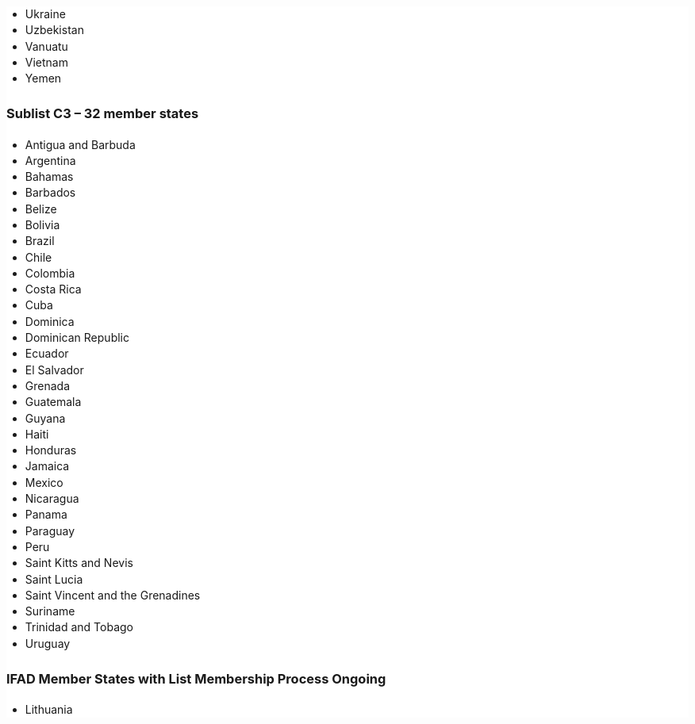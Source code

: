   * Ukraine
  * Uzbekistan
  * Vanuatu
  * Vietnam
  * Yemen

### Sublist C3 – 32 member states

  * Antigua and Barbuda
  * Argentina
  * Bahamas
  * Barbados
  * Belize
  * Bolivia
  * Brazil
  * Chile
  * Colombia
  * Costa Rica
  * Cuba
  * Dominica
  * Dominican Republic
  * Ecuador
  * El Salvador
  * Grenada
  * Guatemala
  * Guyana
  * Haiti
  * Honduras
  * Jamaica
  * Mexico
  * Nicaragua
  * Panama
  * Paraguay
  * Peru
  * Saint Kitts and Nevis
  * Saint Lucia
  * Saint Vincent and the Grenadines
  * Suriname
  * Trinidad and Tobago
  * Uruguay

### IFAD Member States with List Membership Process Ongoing

  * Lithuania